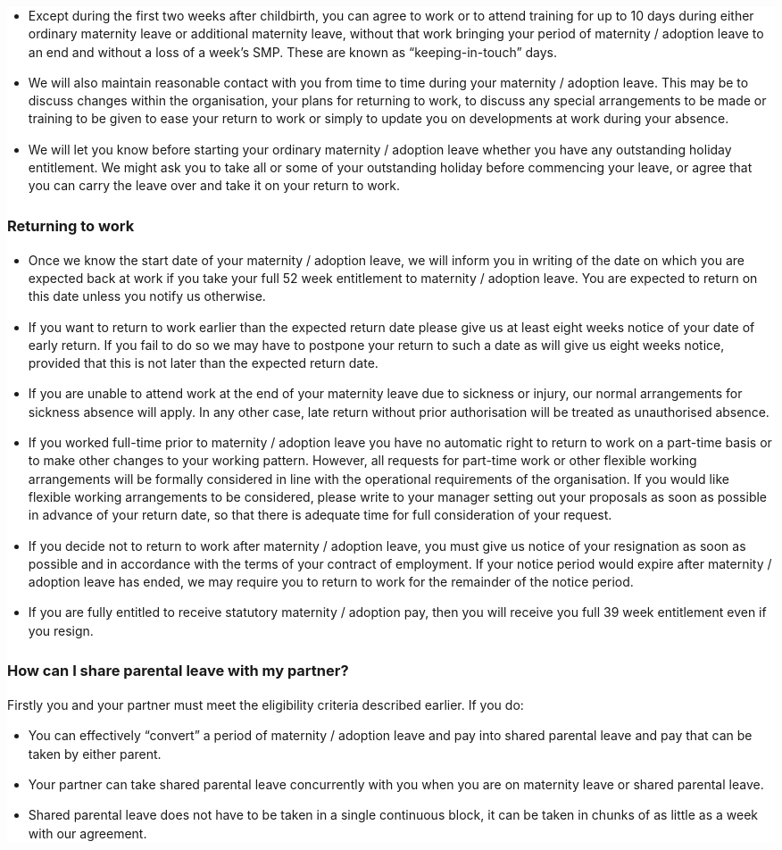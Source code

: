 - Except during the first two weeks after childbirth, you can agree to work or to attend training for up to 10 days during either ordinary maternity leave or additional maternity leave, without that work bringing your period of maternity / adoption leave to an end and without a loss of a week’s SMP.  These are known as “keeping-in-touch” days.  

- We will also maintain reasonable contact with you from time to time during your maternity / adoption leave.  This may be to discuss changes within the organisation, your plans for returning to work, to discuss any special arrangements to be made or training to be given to ease your return to work or simply to update you on developments at work during your absence.

- We will let you know before starting your ordinary maternity / adoption leave whether you have any outstanding holiday entitlement. We might ask you to take all or some of your outstanding holiday before commencing your leave, or agree that you can carry the leave over and take it on your return to work.

### Returning to work

- Once we know the start date of your maternity / adoption leave, we will inform you in writing of the date on which you are expected back at work if you take your full 52 week entitlement to maternity / adoption leave. You are expected to return on this date unless you notify us otherwise.

- If you want to return to work earlier than the expected return date please give us at least eight weeks notice of your date of early return.  If you fail to do so we may have to postpone your return to such a date as will give us eight weeks notice, provided that this is not later than the expected return date.

- If you are unable to attend work at the end of your maternity leave due to sickness or injury, our normal arrangements for sickness absence will apply. In any other case, late return without prior authorisation will be treated as unauthorised absence.

- If you worked full-time prior to maternity / adoption leave you have no automatic right to return to work on a part-time basis or to make other changes to your working pattern.  However, all requests for part-time work or other flexible working arrangements will be formally considered in line with the operational requirements of the organisation. If you would like flexible working arrangements to be considered, please write to your manager setting out your proposals as soon as possible in advance of your return date, so that there is adequate time for full consideration of your request.  

- If you decide not to return to work after maternity / adoption leave, you must give us notice of your resignation as soon as possible and in accordance with the terms of your contract of employment. If your notice period would expire after maternity / adoption leave has ended, we may require you to return to work for the remainder of the notice period.

- If you are fully entitled to receive statutory maternity / adoption pay, then you will receive you full 39 week entitlement even if you resign.

### How can I share parental leave with my partner?

Firstly you and your partner must meet the eligibility criteria described earlier. If you do:

- You can effectively “convert” a period of maternity / adoption leave and pay into shared parental leave and pay that can be taken by either parent.

- Your partner can take shared parental leave concurrently with you when you are on maternity leave or shared parental leave.

- Shared parental leave does not have to be taken in a single continuous block, it can be taken in chunks of as little as a week with our agreement.
